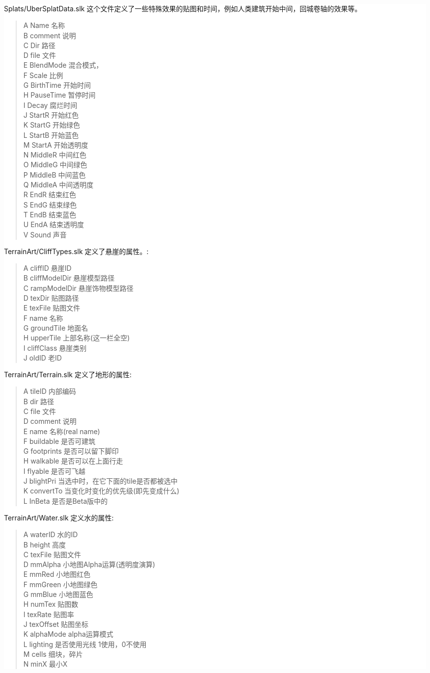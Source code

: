Splats/UberSplatData.slk 这个文件定义了一些特殊效果的贴图和时间，例如人类建筑开始中间，回城卷轴的效果等。
>A Name 名称<br>
>B comment 说明<br>
>C Dir 路径<br>
>D file 文件<br>
>E BlendMode 混合模式，<br>
>F Scale 比例<br>
>G BirthTime 开始时间<br>
>H PauseTime 暂停时间<br>
>I Decay 腐烂时间<br>
>J StartR 开始红色<br>
>K StartG 开始绿色<br>
>L StartB 开始蓝色<br>
>M StartA 开始透明度<br>
>N MiddleR 中间红色<br>
>O MiddleG 中间绿色<br>
>P MiddleB 中间蓝色<br>
>Q MiddleA 中间透明度<br>
>R EndR 结束红色<br>
>S EndG 结束绿色<br>
>T EndB 结束蓝色<br>
>U EndA 结束透明度<br>
>V Sound 声音

TerrainArt/CliffTypes.slk 定义了悬崖的属性。:
>A cliffID 悬崖ID<br>
>B cliffModelDir 悬崖模型路径<br>
>C rampModelDir 悬崖饰物模型路径<br>
>D texDir 贴图路径<br>
>E texFile 贴图文件<br>
>F name 名称<br>
>G groundTile 地面名<br>
>H upperTile 上部名称(这一栏全空)<br>
>I cliffClass 悬崖类别<br>
>J oldID 老ID

TerrainArt/Terrain.slk 定义了地形的属性:
>A tileID 内部编码<br>
>B dir 路径<br>
>C file 文件<br>
>D comment 说明<br>
>E name 名称(real name)<br>
>F buildable 是否可建筑<br>
>G footprints 是否可以留下脚印<br>
>H walkable 是否可以在上面行走<br>
>I flyable 是否可飞越<br>
>J blightPri 当选中时，在它下面的tile是否都被选中<br>
>K convertTo 当变化时变化的优先级(即先变成什么)<br>
>L InBeta 是否是Beta版中的

TerrainArt/Water.slk 定义水的属性:
>A waterID 水的ID<br>
>B height 高度<br>
>C texFile 贴图文件<br>
>D mmAlpha 小地图Alpha运算(透明度演算)<br>
>E mmRed 小地图红色<br>
>F mmGreen 小地图绿色<br>
>G mmBlue 小地图蓝色<br>
>H numTex 贴图数<br>
>I texRate 贴图率<br>
>J texOffset 贴图坐标<br>
>K alphaMode alpha运算模式<br>
>L lighting 是否使用光线 1使用，0不使用<br>
>M cells 细块，碎片<br>
>N minX 最小X<br>